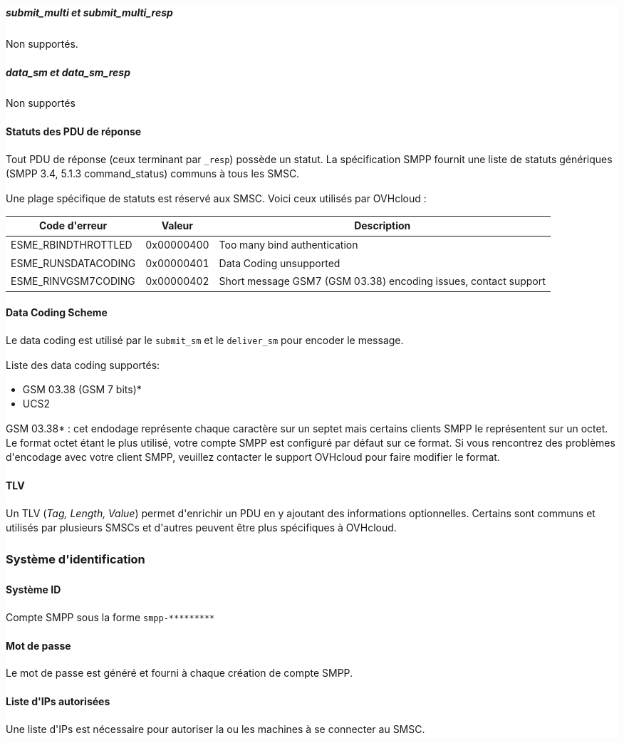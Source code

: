 ##### **submit_multi et submit_multi_resp**

Non supportés.

##### **data_sm et data_sm_resp**

Non supportés

#### Statuts des PDU de réponse

Tout PDU de réponse (ceux terminant par `_resp`) possède un statut. La spécification SMPP fournit une liste de statuts génériques (SMPP 3.4, 5.1.3 command_status) communs à tous les SMSC.

Une plage spécifique de statuts est réservé aux SMSC. Voici ceux utilisés par OVHcloud :

| Code d'erreur | Valeur | Description |
|---------------|--------|-------------|
| ESME_RBINDTHROTTLED | 0x00000400 | Too many bind authentication |
| ESME_RUNSDATACODING | 0x00000401 | Data Coding unsupported |
| ESME_RINVGSM7CODING | 0x00000402 | Short message GSM7 (GSM 03.38) encoding issues, contact support |

#### Data Coding Scheme

Le data coding est utilisé par le `submit_sm` et le `deliver_sm` pour encoder le message.

Liste des data coding supportés:

- GSM 03.38 (GSM 7 bits)*
- UCS2

GSM 03.38* : cet endodage représente chaque caractère sur un septet mais certains clients SMPP le représentent sur un octet.
Le format octet étant le plus utilisé, votre compte SMPP est configuré par défaut sur ce format. Si vous rencontrez des problèmes d'encodage avec votre client SMPP, veuillez contacter le support OVHcloud pour faire modifier le format.

#### TLV

Un TLV (*Tag, Length, Value*) permet d'enrichir un PDU en y ajoutant des informations optionnelles. Certains sont communs et utilisés par plusieurs SMSCs et d'autres peuvent être plus spécifiques à OVHcloud.

### Système d'identification

#### Système ID

Compte SMPP sous la forme `smpp-*********`

#### Mot de passe

Le mot de passe est généré et fourni à chaque création de compte SMPP.

#### Liste d'IPs autorisées

Une liste d'IPs est nécessaire pour autoriser la ou les machines à se connecter au SMSC.
